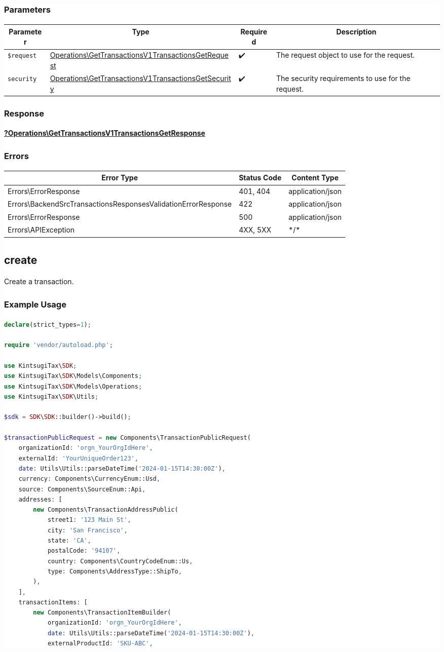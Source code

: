 ### Parameters

| Parameter                                                                                                                  | Type                                                                                                                       | Required                                                                                                                   | Description                                                                                                                |
| -------------------------------------------------------------------------------------------------------------------------- | -------------------------------------------------------------------------------------------------------------------------- | -------------------------------------------------------------------------------------------------------------------------- | -------------------------------------------------------------------------------------------------------------------------- |
| `$request`                                                                                                                 | [Operations\GetTransactionsV1TransactionsGetRequest](../../Models/Operations/GetTransactionsV1TransactionsGetRequest.md)   | :heavy_check_mark:                                                                                                         | The request object to use for the request.                                                                                 |
| `security`                                                                                                                 | [Operations\GetTransactionsV1TransactionsGetSecurity](../../Models/Operations/GetTransactionsV1TransactionsGetSecurity.md) | :heavy_check_mark:                                                                                                         | The security requirements to use for the request.                                                                          |

### Response

**[?Operations\GetTransactionsV1TransactionsGetResponse](../../Models/Operations/GetTransactionsV1TransactionsGetResponse.md)**

### Errors

| Error Type                                                    | Status Code                                                   | Content Type                                                  |
| ------------------------------------------------------------- | ------------------------------------------------------------- | ------------------------------------------------------------- |
| Errors\ErrorResponse                                          | 401, 404                                                      | application/json                                              |
| Errors\BackendSrcTransactionsResponsesValidationErrorResponse | 422                                                           | application/json                                              |
| Errors\ErrorResponse                                          | 500                                                           | application/json                                              |
| Errors\APIException                                           | 4XX, 5XX                                                      | \*/\*                                                         |

## create

Create a transaction.

### Example Usage

```php
declare(strict_types=1);

require 'vendor/autoload.php';

use KintsugiTax\SDK;
use KintsugiTax\SDK\Models\Components;
use KintsugiTax\SDK\Models\Operations;
use KintsugiTax\SDK\Utils;

$sdk = SDK\SDK::builder()->build();

$transactionPublicRequest = new Components\TransactionPublicRequest(
    organizationId: 'orgn_YourOrgIdHere',
    externalId: 'YourUniqueOrder123',
    date: Utils\Utils::parseDateTime('2024-01-15T14:30:00Z'),
    currency: Components\CurrencyEnum::Usd,
    source: Components\SourceEnum::Api,
    addresses: [
        new Components\TransactionAddressPublic(
            street1: '123 Main St',
            city: 'San Francisco',
            state: 'CA',
            postalCode: '94107',
            country: Components\CountryCodeEnum::Us,
            type: Components\AddressType::ShipTo,
        ),
    ],
    transactionItems: [
        new Components\TransactionItemBuilder(
            organizationId: 'orgn_YourOrgIdHere',
            date: Utils\Utils::parseDateTime('2024-01-15T14:30:00Z'),
            externalProductId: 'SKU-ABC',
```